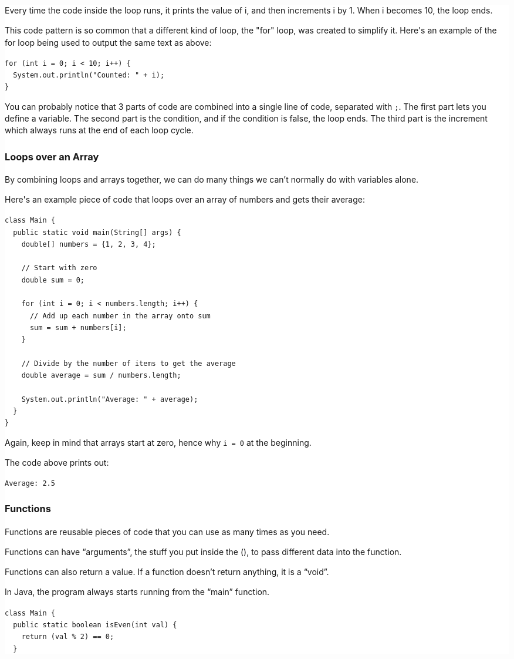 Every time the code inside the loop runs, it prints the value of i, and then increments i by 1. When i becomes 10, the loop ends.

This code pattern is so common that a different kind of loop, the "for" loop, was created to simplify it. Here's an example of the for loop being used to output the same text as above:

    for (int i = 0; i < 10; i++) {
      System.out.println("Counted: " + i);
    }

You can probably notice that 3 parts of code are combined into a single line of code, separated with `;`. The first part lets you define a variable. The second part is the condition, and if the condition is false, the loop ends. The third part is the increment which always runs at the end of each loop cycle.

### Loops over an Array

By combining loops and arrays together, we can do many things we can’t normally do with variables alone.

Here's an example piece of code that loops over an array of numbers and gets their average:

    class Main {
      public static void main(String[] args) {
        double[] numbers = {1, 2, 3, 4};
    
        // Start with zero
        double sum = 0;
        
        for (int i = 0; i < numbers.length; i++) {
          // Add up each number in the array onto sum
          sum = sum + numbers[i];
        }
    
        // Divide by the number of items to get the average
        double average = sum / numbers.length;
        
        System.out.println("Average: " + average);
      }
    }

Again, keep in mind that arrays start at zero, hence why `i = 0` at the beginning.

The code above prints out:

    Average: 2.5

### Functions

Functions are reusable pieces of code that you can use as many times as you need.

Functions can have “arguments”, the stuff you put inside the (), to pass different data into the function.

Functions can also return a value. If a function doesn’t return anything, it is a “void”.

In Java, the program always starts running from the “main” function.

    class Main {
      public static boolean isEven(int val) {
        return (val % 2) == 0;
      }
      